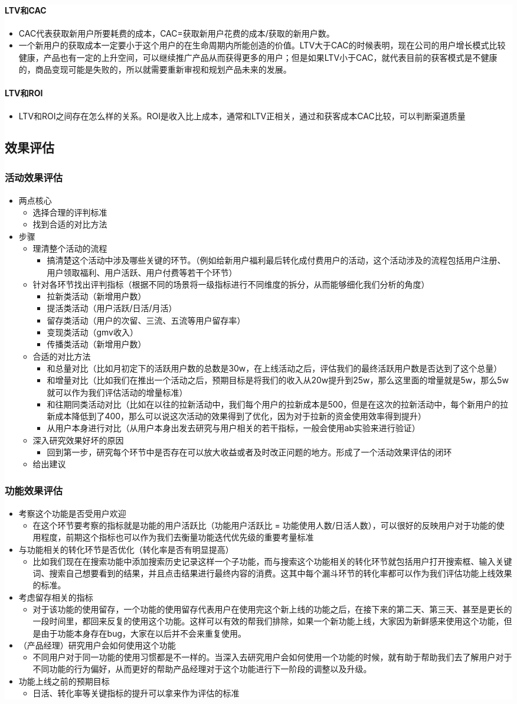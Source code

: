 #### LTV和CAC
* CAC代表获取新用户所要耗费的成本，CAC=获取新用户花费的成本/获取的新用户数。
* 一个新用户的获取成本一定要小于这个用户的在生命周期内所能创造的价值。LTV大于CAC的时候表明，现在公司的用户增长模式比较健康，产品也有一定的上升空间，可以继续推广产品从而获得更多的用户；但是如果LTV小于CAC，就代表目前的获客模式是不健康的，商品变现可能是失败的，所以就需要重新审视和规划产品未来的发展。

#### LTV和ROI
* LTV和ROI之间存在怎么样的关系。ROI是收入比上成本，通常和LTV正相关，通过和获客成本CAC比较，可以判断渠道质量



## 效果评估

### 活动效果评估
* 两点核心
    * 选择合理的评判标准
    * 找到合适的对比方法
* 步骤
    * 理清整个活动的流程
        * 搞清楚这个活动中涉及哪些关键的环节。（例如给新用户福利最后转化成付费用户的活动，这个活动涉及的流程包括用户注册、用户领取福利、用户活跃、用户付费等若干个环节）
    * 针对各环节找出评判指标（根据不同的场景将一级指标进行不同维度的拆分，从而能够细化我们分析的角度）
        * 拉新类活动（新增用户数）
        * 提活类活动（用户活跃/日活/月活）
        * 留存类活动（用户的次留、三流、五流等用户留存率）
        * 变现类活动（gmv收入）
        * 传播类活动（新增用户数）
    * 合适的对比方法
        * 和总量对比（比如月初定下的活跃用户数的总数是30w，在上线活动之后，评估我们的最终活跃用户数是否达到了这个总量）
        * 和增量对比（比如我们在推出一个活动之后，预期目标是将我们的收入从20w提升到25w，那么这里面的增量就是5w，那么5w就可以作为我们评估活动的增量标准）
        * 和往期同类活动对比（比如在以往的拉新活动中，我们每个用户的拉新成本是500，但是在这次的拉新活动中，每个新用户的拉新成本降低到了400，那么可以说这次活动的效果得到了优化，因为对于拉新的资金使用效率得到提升）
        * 从用户本身进行对比（从用户本身出发去研究与用户相关的若干指标，一般会使用ab实验来进行验证）
    * 深入研究效果好坏的原因
        * 回到第一步，研究每个环节中是否存在可以放大收益或者及时改正问题的地方。形成了一个活动效果评估的闭环
    * 给出建议


### 功能效果评估
* 考察这个功能是否受用户欢迎
    * 在这个环节要考察的指标就是功能的用户活跃比（功能用户活跃比 = 功能使用人数/日活人数），可以很好的反映用户对于功能的使用程度，前期这个指标也可以作为我们去衡量功能迭代优先级的重要考量标准
* 与功能相关的转化环节是否优化（转化率是否有明显提高）
    * 比如我们现在在搜索功能中添加搜索历史记录这样一个子功能，而与搜索这个功能相关的转化环节就包括用户打开搜索框、输入关键词、搜索自己想要看到的结果，并且点击结果进行最终内容的消费。这其中每个漏斗环节的转化率都可以作为我们评估功能上线效果的标准。
* 考虑留存相关的指标
    * 对于该功能的使用留存，一个功能的使用留存代表用户在使用完这个新上线的功能之后，在接下来的第二天、第三天、甚至是更长的一段时间里，都回来反复的使用这个功能。这样可以有效的帮我们排除，如果一个新功能上线，大家因为新鲜感来使用这个功能，但是由于功能本身存在bug，大家在以后并不会来重复使用。
* （产品经理）研究用户会如何使用这个功能
    * 不同用户对于同一功能的使用习惯都是不一样的。当深入去研究用户会如何使用一个功能的时候，就有助于帮助我们去了解用户对于不同功能的行为偏好，从而更好的帮助产品经理对于这个功能进行下一阶段的调整以及升级。
* 功能上线之前的预期目标
    * 日活、转化率等关键指标的提升可以拿来作为评估的标准
